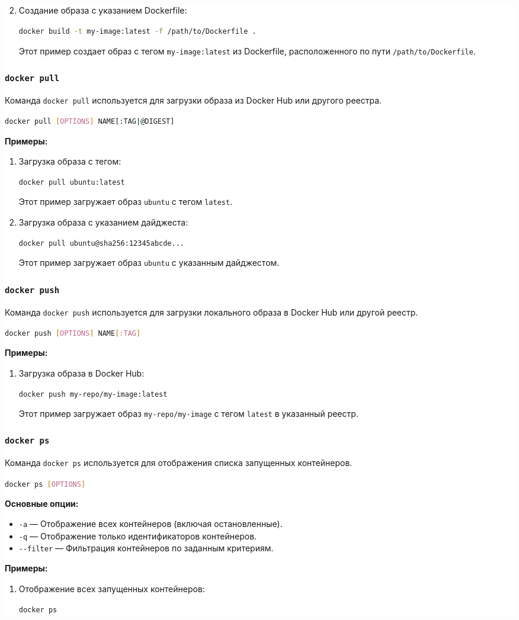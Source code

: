 2. Создание образа с указанием Dockerfile:
   ```sh
   docker build -t my-image:latest -f /path/to/Dockerfile .
   ```
   Этот пример создает образ с тегом `my-image:latest` из Dockerfile, расположенного по пути `/path/to/Dockerfile`.

### `docker pull`

Команда `docker pull` используется для загрузки образа из Docker Hub или другого реестра.

```sh
docker pull [OPTIONS] NAME[:TAG|@DIGEST]
```

**Примеры:**
1. Загрузка образа с тегом:
   ```sh
   docker pull ubuntu:latest
   ```
   Этот пример загружает образ `ubuntu` с тегом `latest`.

2. Загрузка образа с указанием дайджеста:
   ```sh
   docker pull ubuntu@sha256:12345abcde...
   ```
   Этот пример загружает образ `ubuntu` с указанным дайджестом.

### `docker push`

Команда `docker push` используется для загрузки локального образа в Docker Hub или другой реестр.

```sh
docker push [OPTIONS] NAME[:TAG]
```

**Примеры:**
1. Загрузка образа в Docker Hub:
   ```sh
   docker push my-repo/my-image:latest
   ```
   Этот пример загружает образ `my-repo/my-image` с тегом `latest` в указанный реестр.

### `docker ps`

Команда `docker ps` используется для отображения списка запущенных контейнеров.

```sh
docker ps [OPTIONS]
```

**Основные опции:**
- `-a` — Отображение всех контейнеров (включая остановленные).
- `-q` — Отображение только идентификаторов контейнеров.
- `--filter` — Фильтрация контейнеров по заданным критериям.

**Примеры:**
1. Отображение всех запущенных контейнеров:
   ```sh
   docker ps
   ```
